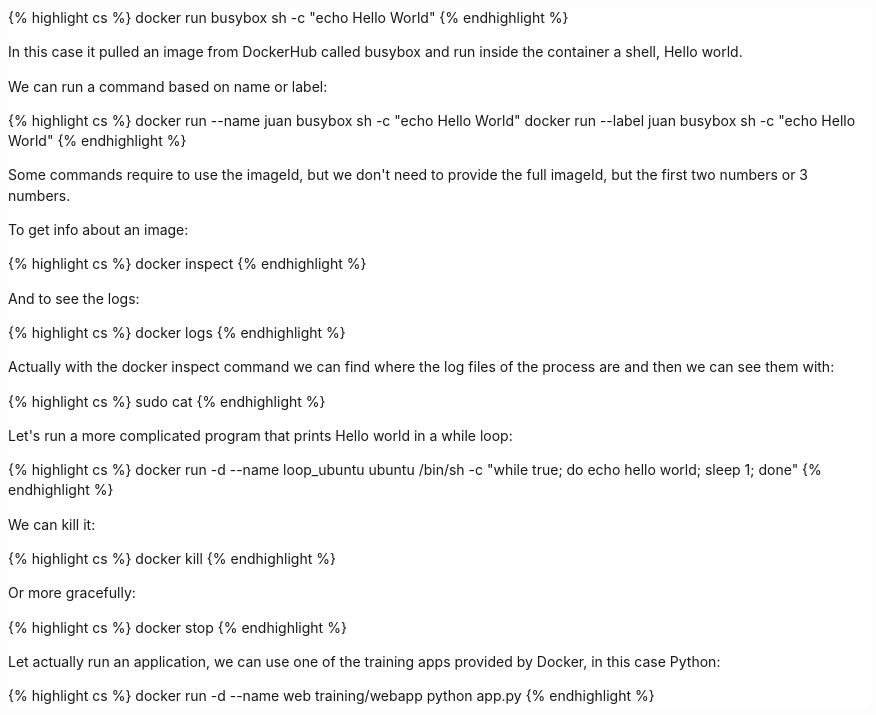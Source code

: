 {% highlight cs %}
docker run busybox sh -c "echo Hello World"
{% endhighlight %}

In this case it pulled an image from DockerHub called busybox and run inside the container a shell, Hello world.

We can run a command based on name or label:

{% highlight cs %}
docker run --name juan busybox sh -c "echo Hello World"
docker run --label juan busybox sh -c "echo Hello World"
{% endhighlight %}

Some commands require to use the imageId, but we don't need to provide the full imageId, but the first two numbers or 3 numbers.

To get info about an image:

{% highlight cs %}
docker inspect <image-id>
{% endhighlight %}

And to see the logs:

{% highlight cs %}
docker logs <image-id>
{% endhighlight %}

Actually with the docker inspect command we can find where the log files of the process are and then we can see them with: 

{% highlight cs %}
sudo cat <file-path>
{% endhighlight %}

Let's run a more complicated program that prints Hello world in a while loop:

{% highlight cs %}
docker run -d --name loop_ubuntu ubuntu /bin/sh -c  "while true; do echo hello world; sleep 1; done"
{% endhighlight %}

We can kill it:

{% highlight cs %}
docker kill <id>
{% endhighlight %}

Or more gracefully:

{% highlight cs %}
docker stop <id>
{% endhighlight %}

Let actually run an application, we can use one of the training apps provided by Docker, in this case Python:

{% highlight cs %}
docker run -d --name web training/webapp python app.py
{% endhighlight %}
